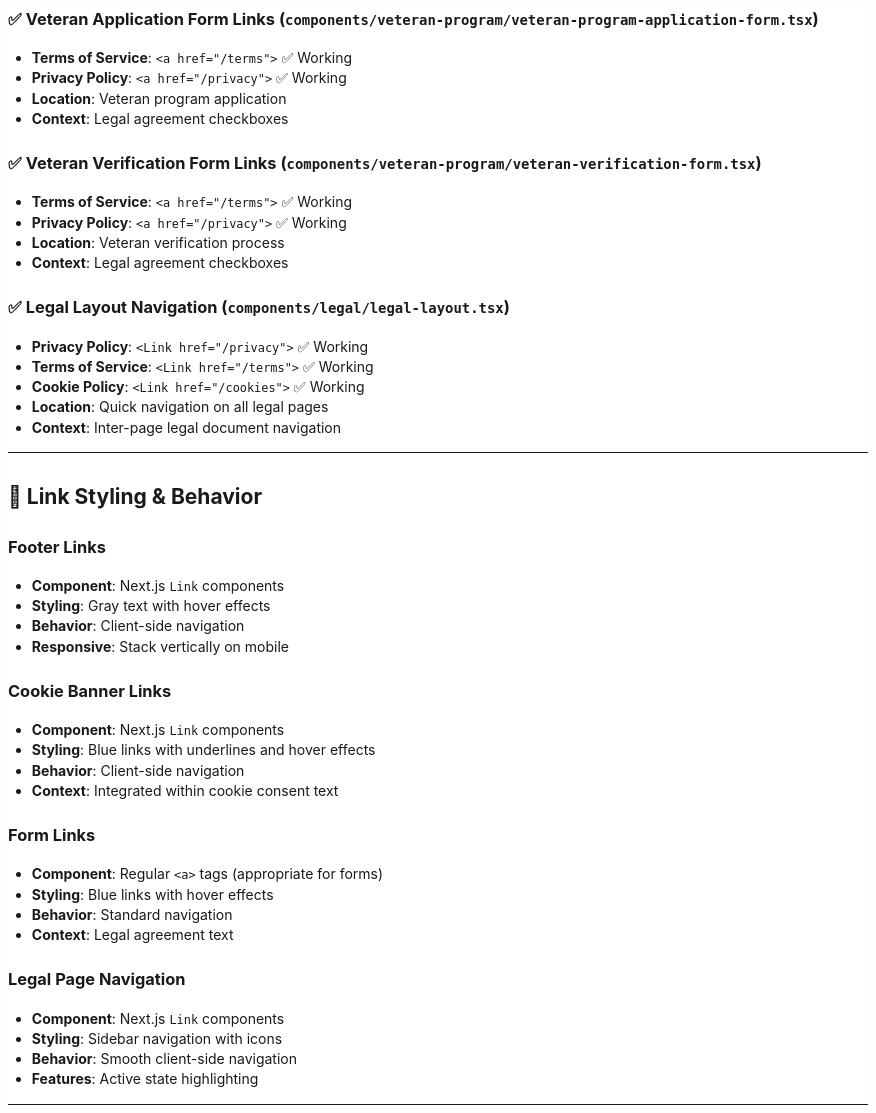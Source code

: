 ### **✅ Veteran Application Form Links** (`components/veteran-program/veteran-program-application-form.tsx`)
- **Terms of Service**: `<a href="/terms">` ✅ Working
- **Privacy Policy**: `<a href="/privacy">` ✅ Working
- **Location**: Veteran program application
- **Context**: Legal agreement checkboxes

### **✅ Veteran Verification Form Links** (`components/veteran-program/veteran-verification-form.tsx`)
- **Terms of Service**: `<a href="/terms">` ✅ Working
- **Privacy Policy**: `<a href="/privacy">` ✅ Working
- **Location**: Veteran verification process
- **Context**: Legal agreement checkboxes

### **✅ Legal Layout Navigation** (`components/legal/legal-layout.tsx`)
- **Privacy Policy**: `<Link href="/privacy">` ✅ Working
- **Terms of Service**: `<Link href="/terms">` ✅ Working
- **Cookie Policy**: `<Link href="/cookies">` ✅ Working
- **Location**: Quick navigation on all legal pages
- **Context**: Inter-page legal document navigation

---

## 🎨 **Link Styling & Behavior**

### **Footer Links**
- **Component**: Next.js `Link` components
- **Styling**: Gray text with hover effects
- **Behavior**: Client-side navigation
- **Responsive**: Stack vertically on mobile

### **Cookie Banner Links**
- **Component**: Next.js `Link` components  
- **Styling**: Blue links with underlines and hover effects
- **Behavior**: Client-side navigation
- **Context**: Integrated within cookie consent text

### **Form Links**
- **Component**: Regular `<a>` tags (appropriate for forms)
- **Styling**: Blue links with hover effects
- **Behavior**: Standard navigation
- **Context**: Legal agreement text

### **Legal Page Navigation**
- **Component**: Next.js `Link` components
- **Styling**: Sidebar navigation with icons
- **Behavior**: Smooth client-side navigation
- **Features**: Active state highlighting

---